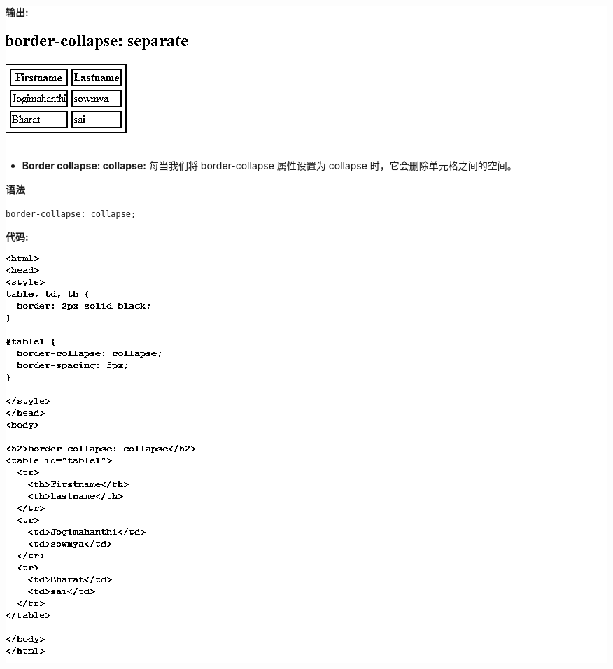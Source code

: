 **输出:**

![boder collapes seprated in css table styling](img/6fc6c2e67c1e8681966cab0d9516f99f.png)



*   **Border collapse: collapse:** 每当我们将 border-collapse 属性设置为 collapse 时，它会删除单元格之间的空间。

**语法**

```
border-collapse: collapse;
```

**代码:**

![border-collapse collapse in css table styling](img/bbc92320393a23b74efa926089e67972.png)
